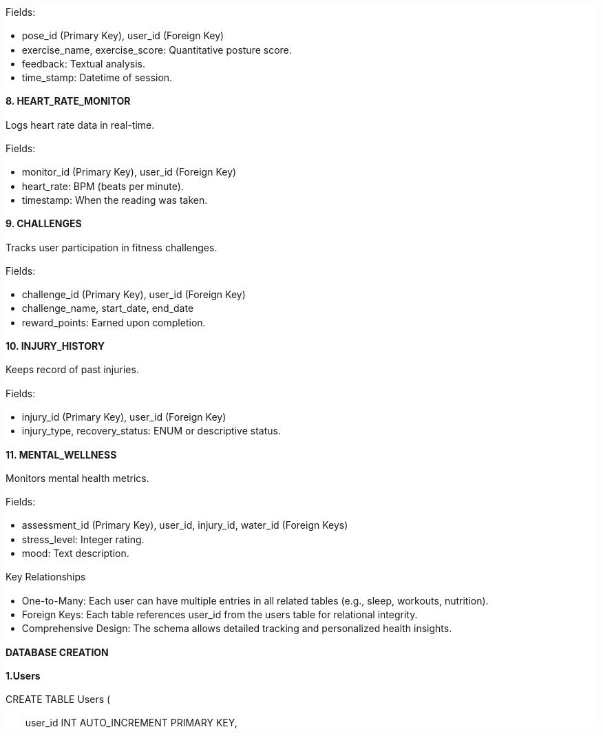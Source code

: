 Fields:

- pose\_id (Primary Key), user\_id (Foreign Key)
- exercise\_name, exercise\_score: Quantitative posture score.
- feedback: Textual analysis.
- time\_stamp: Datetime of session.

**8. HEART\_RATE\_MONITOR**

Logs heart rate data in real-time.

Fields:

- monitor\_id (Primary Key), user\_id (Foreign Key)
- heart\_rate: BPM (beats per minute).
- timestamp: When the reading was taken.

**9. CHALLENGES**

Tracks user participation in fitness challenges.

Fields:

- challenge\_id (Primary Key), user\_id (Foreign Key)
- challenge\_name, start\_date, end\_date
- reward\_points: Earned upon completion.

**10. INJURY\_HISTORY**

Keeps record of past injuries.

Fields:

- injury\_id (Primary Key), user\_id (Foreign Key)
- injury\_type, recovery\_status: ENUM or descriptive status.

**11. MENTAL\_WELLNESS**

Monitors mental health metrics.

Fields:

- assessment\_id (Primary Key), user\_id, injury\_id, water\_id (Foreign Keys)
- stress\_level: Integer rating.
- mood: Text description.

Key Relationships

- One-to-Many: Each user can have multiple entries in all related tables (e.g., sleep, workouts, nutrition).
- Foreign Keys: Each table references user\_id from the users table for relational integrity.
- Comprehensive Design: The schema allows detailed tracking and personalized health insights.

**DATABASE CREATION**



**1.Users**

CREATE TABLE Users (

`    `user\_id INT AUTO\_INCREMENT PRIMARY KEY,
